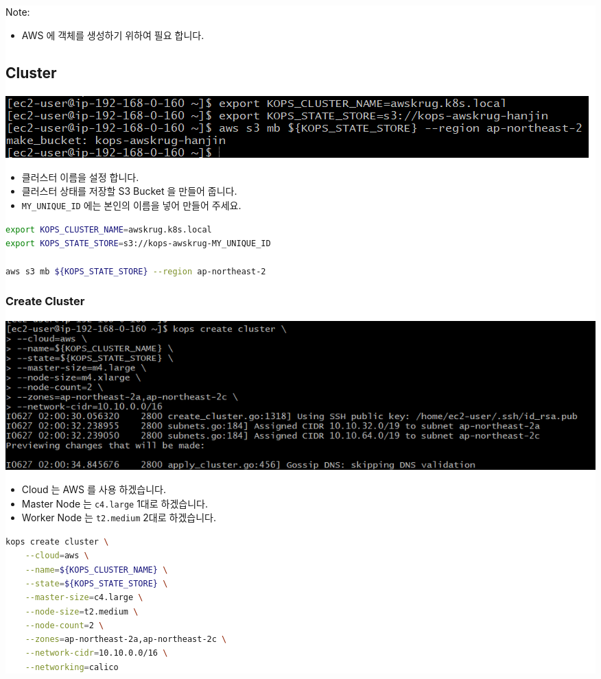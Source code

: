 Note:

* AWS 에 객체를 생성하기 위하여 필요 합니다.

## Cluster

![Cluster](images/bastion-03.png)

* 클러스터 이름을 설정 합니다.
* 클러스터 상태를 저장할 S3 Bucket 을 만들어 줍니다.
* `MY_UNIQUE_ID` 에는 본인의 이름을 넣어 만들어 주세요.

```bash
export KOPS_CLUSTER_NAME=awskrug.k8s.local
export KOPS_STATE_STORE=s3://kops-awskrug-MY_UNIQUE_ID

aws s3 mb ${KOPS_STATE_STORE} --region ap-northeast-2
```

### Create Cluster

![Create Cluster](images/bastion-04.png)

* Cloud 는 AWS 를 사용 하겠습니다.
* Master Node 는 `c4.large` 1대로 하겠습니다.
* Worker Node 는 `t2.medium` 2대로 하겠습니다.

```bash
kops create cluster \
    --cloud=aws \
    --name=${KOPS_CLUSTER_NAME} \
    --state=${KOPS_STATE_STORE} \
    --master-size=c4.large \
    --node-size=t2.medium \
    --node-count=2 \
    --zones=ap-northeast-2a,ap-northeast-2c \
    --network-cidr=10.10.0.0/16 \
    --networking=calico
```
